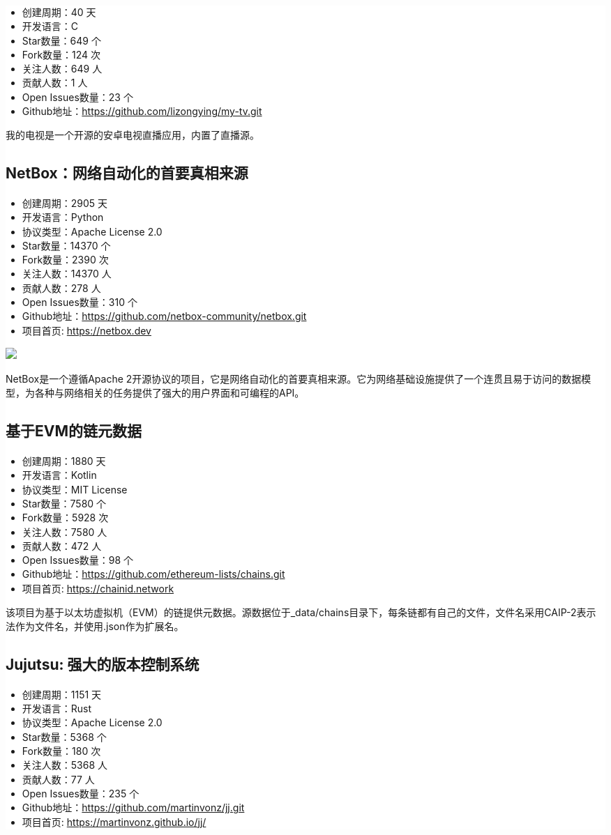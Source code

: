 * 创建周期：40 天
* 开发语言：C
* Star数量：649 个
* Fork数量：124 次
* 关注人数：649 人
* 贡献人数：1 人
* Open Issues数量：23 个
* Github地址：https://github.com/lizongying/my-tv.git


我的电视是一个开源的安卓电视直播应用，内置了直播源。

## NetBox：网络自动化的首要真相来源

* 创建周期：2905 天
* 开发语言：Python
* 协议类型：Apache License 2.0
* Star数量：14370 个
* Fork数量：2390 次
* 关注人数：14370 人
* 贡献人数：278 人
* Open Issues数量：310 个
* Github地址：https://github.com/netbox-community/netbox.git
* 项目首页: https://netbox.dev


![](/images/netbox-community-netbox-0.png)

NetBox是一个遵循Apache 2开源协议的项目，它是网络自动化的首要真相来源。它为网络基础设施提供了一个连贯且易于访问的数据模型，为各种与网络相关的任务提供了强大的用户界面和可编程的API。

## 基于EVM的链元数据

* 创建周期：1880 天
* 开发语言：Kotlin
* 协议类型：MIT License
* Star数量：7580 个
* Fork数量：5928 次
* 关注人数：7580 人
* 贡献人数：472 人
* Open Issues数量：98 个
* Github地址：https://github.com/ethereum-lists/chains.git
* 项目首页: https://chainid.network


该项目为基于以太坊虚拟机（EVM）的链提供元数据。源数据位于_data/chains目录下，每条链都有自己的文件，文件名采用CAIP-2表示法作为文件名，并使用.json作为扩展名。

## Jujutsu: 强大的版本控制系统

* 创建周期：1151 天
* 开发语言：Rust
* 协议类型：Apache License 2.0
* Star数量：5368 个
* Fork数量：180 次
* 关注人数：5368 人
* 贡献人数：77 人
* Open Issues数量：235 个
* Github地址：https://github.com/martinvonz/jj.git
* 项目首页: https://martinvonz.github.io/jj/

